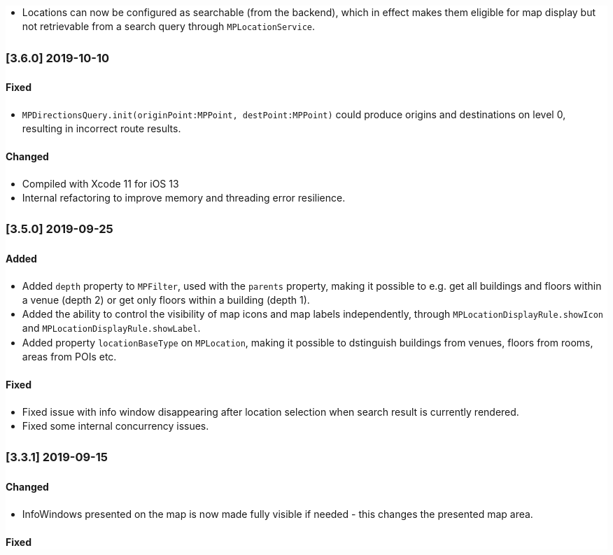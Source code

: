 * Locations can now be configured as searchable (from the backend), which in effect makes them eligible for map display but not retrievable from a search query through `MPLocationService`.

### \[3.6.0] 2019-10-10[​](https://docs.mapsindoors.com/changelogs/ios#360-2019-10-10) <a href="#360-2019-10-10" id="360-2019-10-10"></a>

#### Fixed[​](https://docs.mapsindoors.com/changelogs/ios#fixed-51) <a href="#fixed-51" id="fixed-51"></a>

* `MPDirectionsQuery.init(originPoint:MPPoint, destPoint:MPPoint)` could produce origins and destinations on level 0, resulting in incorrect route results.

#### Changed[​](https://docs.mapsindoors.com/changelogs/ios#changed-27) <a href="#changed-27" id="changed-27"></a>

* Compiled with Xcode 11 for iOS 13
* Internal refactoring to improve memory and threading error resilience.

### \[3.5.0] 2019-09-25[​](https://docs.mapsindoors.com/changelogs/ios#350-2019-09-25) <a href="#350-2019-09-25" id="350-2019-09-25"></a>

#### Added[​](https://docs.mapsindoors.com/changelogs/ios#added-32) <a href="#added-32" id="added-32"></a>

* Added `depth` property to `MPFilter`, used with the `parents` property, making it possible to e.g. get all buildings and floors within a venue (depth 2) or get only floors within a building (depth 1).
* Added the ability to control the visibility of map icons and map labels independently, through `MPLocationDisplayRule.showIcon` and `MPLocationDisplayRule.showLabel`.
* Added property `locationBaseType` on `MPLocation`, making it possible to dstinguish buildings from venues, floors from rooms, areas from POIs etc.

#### Fixed[​](https://docs.mapsindoors.com/changelogs/ios#fixed-52) <a href="#fixed-52" id="fixed-52"></a>

* Fixed issue with info window disappearing after location selection when search result is currently rendered.
* Fixed some internal concurrency issues.

### \[3.3.1] 2019-09-15[​](https://docs.mapsindoors.com/changelogs/ios#331-2019-09-15) <a href="#331-2019-09-15" id="331-2019-09-15"></a>

#### Changed[​](https://docs.mapsindoors.com/changelogs/ios#changed-28) <a href="#changed-28" id="changed-28"></a>

* InfoWindows presented on the map is now made fully visible if needed - this changes the presented map area.

#### Fixed[​](https://docs.mapsindoors.com/changelogs/ios#fixed-53) <a href="#fixed-53" id="fixed-53"></a>
